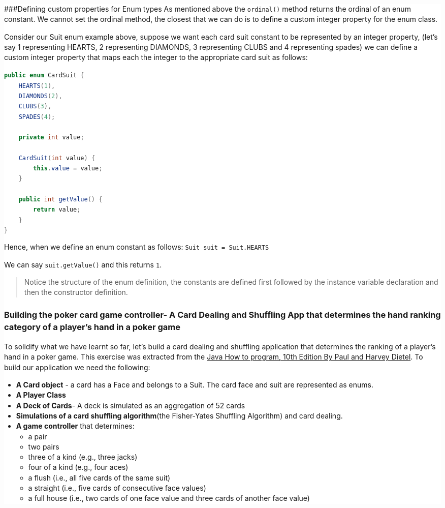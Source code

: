 ###Defining custom properties for Enum types
As mentioned above the ```ordinal()``` method returns the ordinal of an enum constant. We cannot set the ordinal method, the closest that we can do is to define a custom integer property for the enum class.

Consider our Suit enum example above, suppose we want each card suit constant to be represented by an integer property, (let’s say 1 representing HEARTS, 2 representing DIAMONDS, 3 representing CLUBS and 4 representing spades) we can define a custom integer property that maps each the integer to the appropriate card suit as follows:
```java
public enum CardSuit {
    HEARTS(1),
    DIAMONDS(2),
    CLUBS(3),
    SPADES(4);

    private int value;

    CardSuit(int value) {
        this.value = value;
    }

    public int getValue() {
        return value;
    }
}
```

Hence, when we define an enum constant as follows: ```Suit suit = Suit.HEARTS```

We can say ```suit.getValue()``` and this returns ```1```.

> Notice the structure of the enum definition, the constants are defined first followed by the instance variable declaration and then the constructor definition.

### Building the poker card game controller- A Card Dealing and Shuffling App that  determines the hand ranking category of a player’s hand in a poker game

To solidify what we have learnt so far, let’s build a card dealing and shuffling application that determines the ranking of a player’s hand in a poker game. This exercise was extracted from the [Java How to program, 10th Edition By Paul and Harvey Dietel](https://www.amazon.com/Java-Program-Early-Objects-10th/dp/0133807800). To build our application we need the following:
* **A Card object** - a card has a Face and belongs to a Suit. The card face and suit are represented as enums.
* **A Player Class**
* **A Deck of Cards**- A deck is simulated as an aggregation of 52 cards
* **Simulations of a card shuffling algorithm**(the Fisher-Yates Shuffling Algorithm) and card dealing.
* **A game controller** that determines:
  * a pair
  * two pairs
  * three of a kind (e.g., three jacks)
  * four of a kind (e.g., four aces)
  * a flush (i.e., all five cards of the same suit)
  * a straight (i.e., five cards of consecutive face values)
  * a full house (i.e., two cards of one face value and three cards of another face value)
